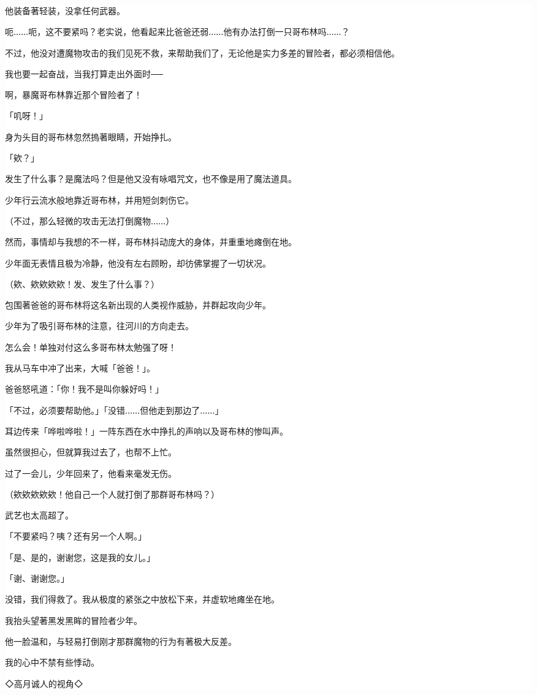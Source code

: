 他装备著轻装，没拿任何武器。

呃……呃，这不要紧吗？老实说，他看起来比爸爸还弱……他有办法打倒一只哥布林吗……？

不过，他没对遭魔物攻击的我们见死不救，来帮助我们了，无论他是实力多差的冒险者，都必须相信他。

我也要一起奋战，当我打算走出外面时──

啊，暴魔哥布林靠近那个冒险者了！

「叽呀！」

身为头目的哥布林忽然摀著眼睛，开始挣扎。

「欸？」

发生了什么事？是魔法吗？但是他又没有咏唱咒文，也不像是用了魔法道具。

少年行云流水般地靠近哥布林，并用短剑刺伤它。

（不过，那么轻微的攻击无法打倒魔物……）

然而，事情却与我想的不一样，哥布林抖动庞大的身体，并重重地瘫倒在地。

少年面无表情且极为冷静，他没有左右顾盼，却彷佛掌握了一切状况。

（欸、欸欸欸欸！发、发生了什么事？）

包围著爸爸的哥布林将这名新出现的人类视作威胁，并群起攻向少年。

少年为了吸引哥布林的注意，往河川的方向走去。

怎么会！单独对付这么多哥布林太勉强了呀！

我从马车中冲了出来，大喊「爸爸！」。

爸爸怒吼道：「你！我不是叫你躲好吗！」

「不过，必须要帮助他。」「没错……但他走到那边了……」

耳边传来「哗啦哗啦！」一阵东西在水中挣扎的声响以及哥布林的惨叫声。

虽然很担心，但就算我过去了，也帮不上忙。

过了一会儿，少年回来了，他看来毫发无伤。

（欸欸欸欸欸！他自己一个人就打倒了那群哥布林吗？）

武艺也太高超了。

「不要紧吗？咦？还有另一个人啊。」

「是、是的，谢谢您，这是我的女儿。」

「谢、谢谢您。」

没错，我们得救了。我从极度的紧张之中放松下来，并虚软地瘫坐在地。

我抬头望著黑发黑眸的冒险者少年。

他一脸温和，与轻易打倒刚才那群魔物的行为有著极大反差。

我的心中不禁有些悸动。

◇高月诚人的视角◇
